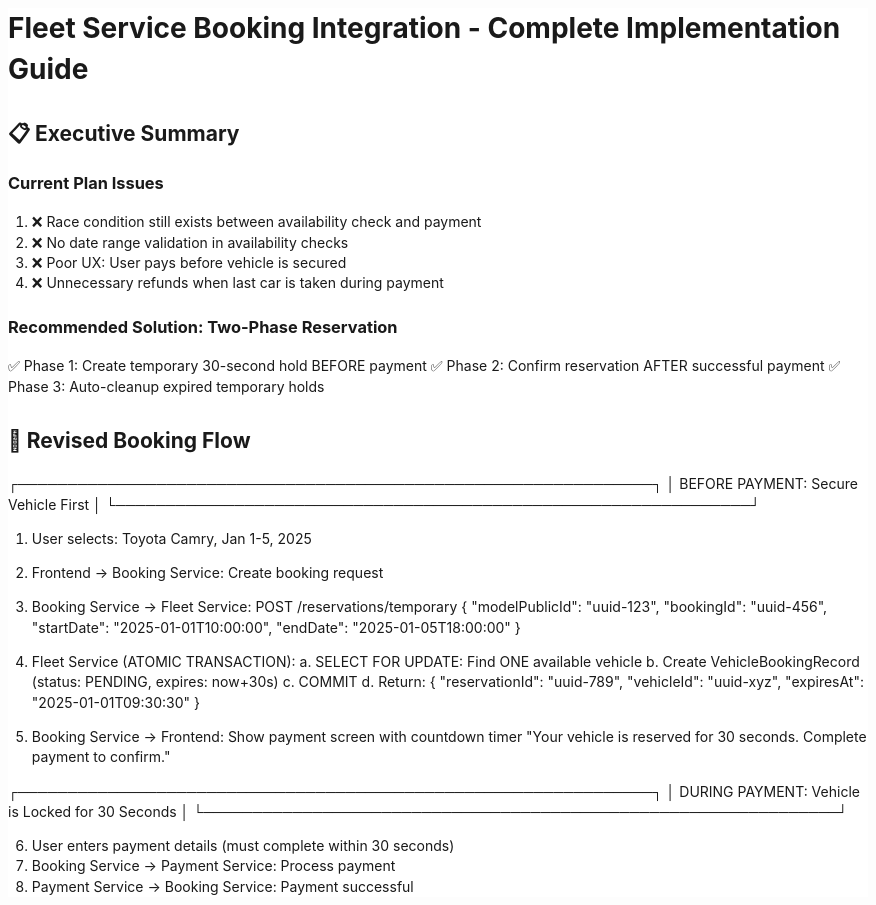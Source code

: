 # Fleet Service Booking Integration - Complete Implementation Guide

## 📋 Executive Summary

### Current Plan Issues

1. ❌ Race condition still exists between availability check and payment
2. ❌ No date range validation in availability checks
3. ❌ Poor UX: User pays before vehicle is secured
4. ❌ Unnecessary refunds when last car is taken during payment

### Recommended Solution: Two-Phase Reservation

✅ Phase 1: Create temporary 30-second hold BEFORE payment
✅ Phase 2: Confirm reservation AFTER successful payment
✅ Phase 3: Auto-cleanup expired temporary holds

## 🔄 Revised Booking Flow

┌────────────────────────────────────────────────────────────────┐
│ BEFORE PAYMENT: Secure Vehicle First │
└────────────────────────────────────────────────────────────────┘

1. User selects: Toyota Camry, Jan 1-5, 2025
2. Frontend → Booking Service: Create booking request
3. Booking Service → Fleet Service: POST /reservations/temporary
   {
   "modelPublicId": "uuid-123",
   "bookingId": "uuid-456",
   "startDate": "2025-01-01T10:00:00",
   "endDate": "2025-01-05T18:00:00"
   }

4. Fleet Service (ATOMIC TRANSACTION):
   a. SELECT FOR UPDATE: Find ONE available vehicle
   b. Create VehicleBookingRecord (status: PENDING, expires: now+30s)
   c. COMMIT
   d. Return: {
   "reservationId": "uuid-789",
   "vehicleId": "uuid-xyz",
   "expiresAt": "2025-01-01T09:30:30"
   }
5. Booking Service → Frontend: Show payment screen with countdown timer
   "Your vehicle is reserved for 30 seconds. Complete payment to confirm."

┌────────────────────────────────────────────────────────────────┐
│ DURING PAYMENT: Vehicle is Locked for 30 Seconds │
└────────────────────────────────────────────────────────────────┘

6. User enters payment details (must complete within 30 seconds)
7. Booking Service → Payment Service: Process payment
8. Payment Service → Booking Service: Payment successful
